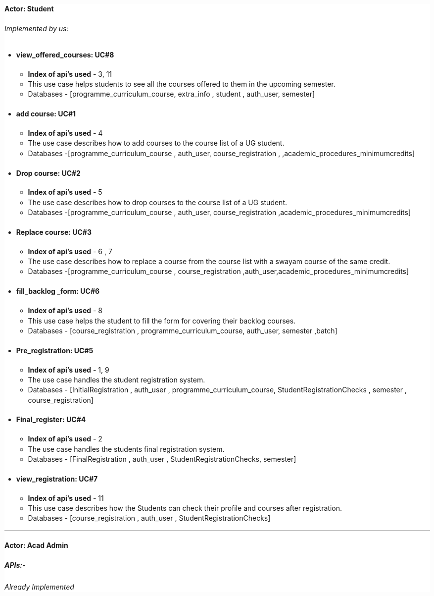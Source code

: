 #### Actor: Student

###### Implemented by us:

- #### view_offered_courses: UC#8
  - **Index of api’s used** -  3, 11  
  - This use case helps students to see all the courses offered to them in the upcoming semester.  
  - Databases - [programme_curriculum_course, extra_info , student , auth_user, semester]

- #### add course: UC#1
  - **Index of api’s used** -  4  
  - The use case describes how to add courses to the course list of a UG student.  
  - Databases -[programme_curriculum_course , auth_user, course_registration , ,academic_procedures_minimumcredits]

- #### Drop course: UC#2
  - **Index of api’s used** -  5  
  - The use case describes how to drop courses to the course list of a UG student.  
  -  Databases -[programme_curriculum_course , auth_user, course_registration ,academic_procedures_minimumcredits]

- #### Replace course: UC#3
  - **Index of api’s used** -  6 , 7  
  - The use case describes how to replace a course from the course list with a swayam course of the same credit.  
  - Databases -[programme_curriculum_course , course_registration ,auth_user,academic_procedures_minimumcredits]

- #### fill_backlog _form: UC#6
  - **Index of api’s used** -  8  
  - This use case helps the student to fill the form for covering their backlog courses.  
  - Databases - [course_registration , programme_curriculum_course, auth_user, semester ,batch]

- #### Pre_registration: UC#5
  - **Index of api’s used** -  1, 9  
  - The use case handles the student registration system.  
  - Databases - [InitialRegistration , auth_user , programme_curriculum_course, StudentRegistrationChecks , semester , course_registration]

- #### Final_register: UC#4
  - **Index of api’s used** -  2  
  - The use case handles the students final registration system.  
  - Databases - [FinalRegistration , auth_user , StudentRegistrationChecks, semester]

- #### view_registration: UC#7
  - **Index of api’s used** -  11  
  - This use case describes how the Students can check their profile and courses after registration.  
  - Databases - [course_registration , auth_user , StudentRegistrationChecks]


---

#### Actor: Acad Admin

##### APIs:-
###### Already Implemented 
